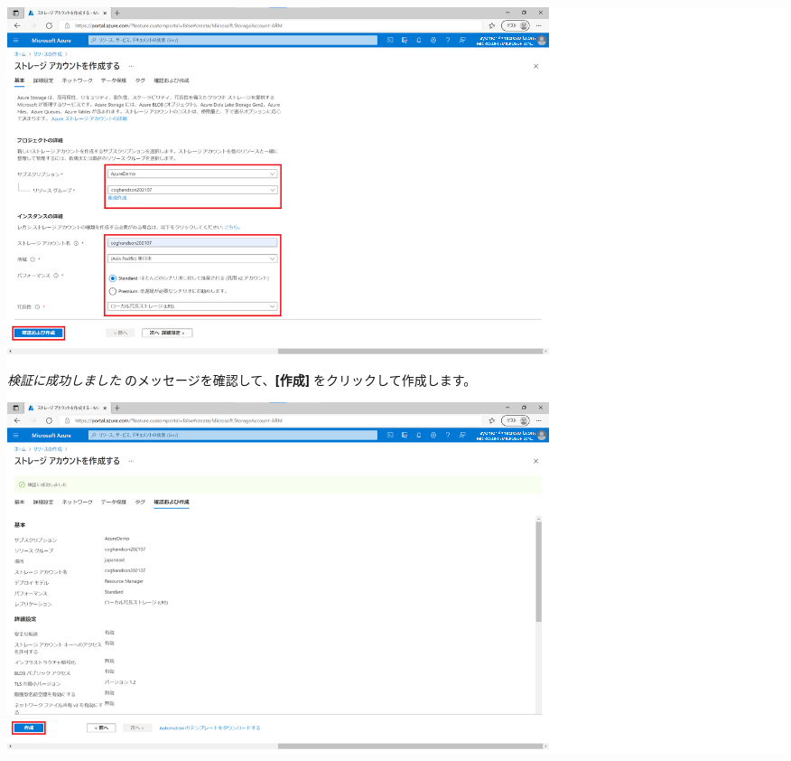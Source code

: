 <img src="doc_images/handson_subscription_storage_02.png" width="600">

*検証に成功しました* のメッセージを確認して、**[作成]** をクリックして作成します。

<img src="doc_images/handson_subscription_storage_03.png" width="600">
